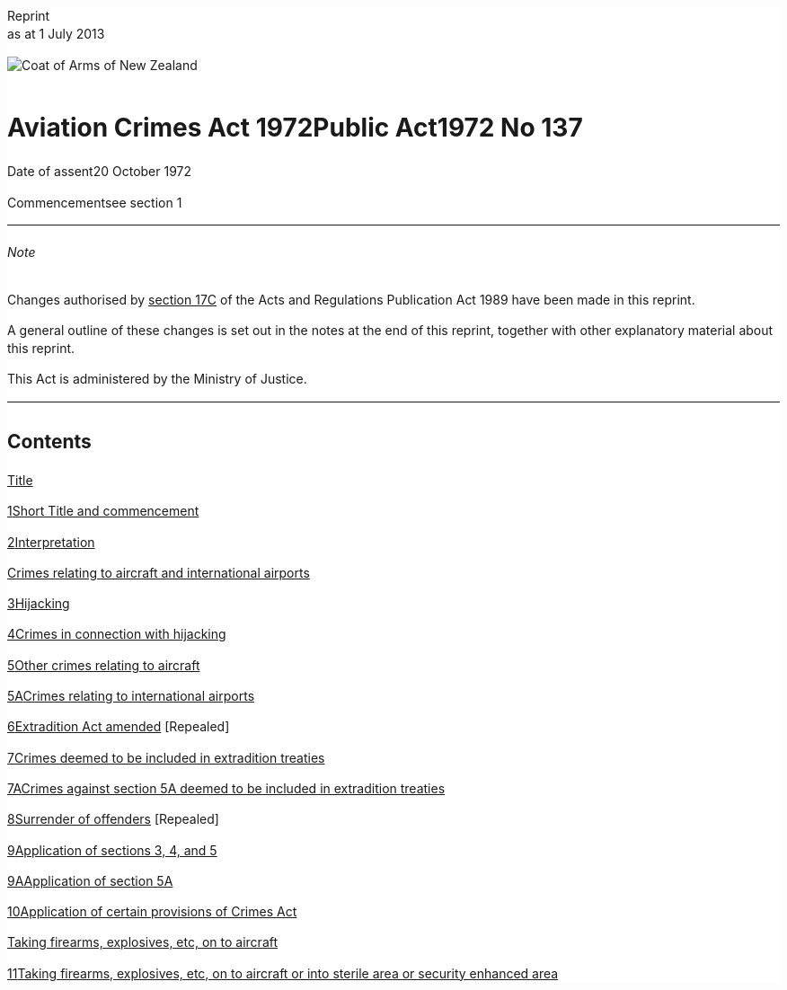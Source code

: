 Reprint  
as at 1 July 2013

![Coat of Arms of New Zealand](/images/leg-crest.jpg)

# Aviation Crimes Act 1972Public Act1972 No 137

Date of assent20 October 1972

Commencementsee section 1

---

###### Note

Changes authorised by [section 17C][0] of the Acts and Regulations Publication Act 1989 have been made in this reprint.

A general outline of these changes is set out in the notes at the end of this reprint, together with other explanatory material about this reprint.

This Act is administered by the Ministry of Justice.

---

## Contents

[Title][1]

[1][2][][2][Short Title and commencement][2]

[2][3][][3][Interpretation][3]

[Crimes relating to aircraft and international airports][4]

[3][5][][5][Hijacking][5]

[4][6][][6][Crimes in connection with hijacking][6]

[5][7][][7][Other crimes relating to aircraft][7]

[5A][8][][8][Crimes relating to international airports][8]

[6][9][][9][Extradition Act amended][9] \[Repealed\]

[7][10][][10][Crimes deemed to be included in extradition treaties][10]

[7A][11][][11][Crimes against section 5A deemed to be included in extradition treaties][11]

[8][12][][12][Surrender of offenders][12] \[Repealed\]

[9][13][][13][Application of sections 3, 4, and 5][13]

[9A][14][][14][Application of section 5A][14]

[10][15][][15][Application of certain provisions of Crimes Act][15]

[Taking firearms, explosives, etc, on to aircraft][16]

[11][17][][17][Taking firearms, explosives, etc, on to aircraft or into sterile area or security enhanced area][17]


[0]: http://www.legislation.govt.nz/act/public/1972/0137/latest/link.aspx?id=DLM195466
[1]: http://www.legislation.govt.nz/act/public/1972/0137/latest/whole.html#DLM409119
[2]: http://www.legislation.govt.nz/act/public/1972/0137/latest/whole.html#DLM409122
[3]: http://www.legislation.govt.nz/act/public/1972/0137/latest/whole.html#DLM409123
[4]: http://www.legislation.govt.nz/act/public/1972/0137/latest/whole.html#DLM3103810
[5]: http://www.legislation.govt.nz/act/public/1972/0137/latest/whole.html#DLM409172
[6]: http://www.legislation.govt.nz/act/public/1972/0137/latest/whole.html#DLM409173
[7]: http://www.legislation.govt.nz/act/public/1972/0137/latest/whole.html#DLM409174
[8]: http://www.legislation.govt.nz/act/public/1972/0137/latest/whole.html#DLM409176
[9]: http://www.legislation.govt.nz/act/public/1972/0137/latest/whole.html#DLM409178
[10]: http://www.legislation.govt.nz/act/public/1972/0137/latest/whole.html#DLM409180
[11]: http://www.legislation.govt.nz/act/public/1972/0137/latest/whole.html#DLM409186
[12]: http://www.legislation.govt.nz/act/public/1972/0137/latest/whole.html#DLM409192
[13]: http://www.legislation.govt.nz/act/public/1972/0137/latest/whole.html#DLM409194
[14]: http://www.legislation.govt.nz/act/public/1972/0137/latest/whole.html#DLM409197
[15]: http://www.legislation.govt.nz/act/public/1972/0137/latest/whole.html#DLM409199
[16]: http://www.legislation.govt.nz/act/public/1972/0137/latest/whole.html#DLM3103811
[17]: http://www.legislation.govt.nz/act/public/1972/0137/latest/whole.html#DLM409201
[18]: http://www.legislation.govt.nz/act/public/1972/0137/latest/whole.html#DLM3103812
[19]: http://www.legislation.govt.nz/act/public/1972/0137/latest/whole.html#DLM409204
[20]: http://www.legislation.govt.nz/act/public/1972/0137/latest/whole.html#DLM409207
[21]: http://www.legislation.govt.nz/act/public/1972/0137/latest/whole.html#DLM409209
[22]: http://www.legislation.govt.nz/act/public/1972/0137/latest/whole.html#DLM3103813
[23]: http://www.legislation.govt.nz/act/public/1972/0137/latest/whole.html#DLM409213
[24]: http://www.legislation.govt.nz/act/public/1972/0137/latest/whole.html#DLM409214
[25]: http://www.legislation.govt.nz/act/public/1972/0137/latest/whole.html#DLM409215
[26]: http://www.legislation.govt.nz/act/public/1972/0137/latest/whole.html#DLM3103814
[27]: http://www.legislation.govt.nz/act/public/1972/0137/latest/whole.html#DLM409217
[28]: http://www.legislation.govt.nz/act/public/1972/0137/latest/whole.html#DLM409219
[29]: http://www.legislation.govt.nz/act/public/1972/0137/latest/whole.html#DLM409220
[30]: http://www.legislation.govt.nz/act/public/1972/0137/latest/whole.html#DLM409221
[31]: http://www.legislation.govt.nz/act/public/1972/0137/latest/link.aspx?id=DLM28263
[32]: http://www.legislation.govt.nz/act/public/1972/0137/latest/link.aspx?id=DLM329381
[33]: http://www.legislation.govt.nz/act/public/1972/0137/latest/link.aspx?id=DLM329382
[34]: http://www.legislation.govt.nz/act/public/1972/0137/latest/link.aspx?id=DLM329383
[35]: http://www.legislation.govt.nz/act/public/1972/0137/latest/link.aspx?id=DLM329385
[36]: http://www.legislation.govt.nz/act/public/1972/0137/latest/link.aspx?id=DLM329725
[37]: http://www.legislation.govt.nz/act/public/1972/0137/latest/link.aspx?id=DLM329371
[38]: http://www.legislation.govt.nz/act/public/1972/0137/latest/link.aspx?id=DLM329374
[39]: http://www.legislation.govt.nz/act/public/1972/0137/latest/link.aspx?id=DLM329377
[40]: http://www.legislation.govt.nz/act/public/1972/0137/latest/link.aspx?id=DLM329378
[41]: http://www.legislation.govt.nz/act/public/1972/0137/latest/link.aspx?id=DLM329386
[42]: http://www.legislation.govt.nz/act/public/1972/0137/latest/link.aspx?id=DLM329389
[43]: http://www.legislation.govt.nz/act/public/1972/0137/latest/link.aspx?id=DLM329392
[44]: http://www.legislation.govt.nz/act/public/1972/0137/latest/link.aspx?id=DLM329394
[45]: http://www.legislation.govt.nz/act/public/1972/0137/latest/link.aspx?id=DLM329398
[46]: http://www.legislation.govt.nz/act/public/1972/0137/latest/link.aspx?id=DLM329701
[47]: http://www.legislation.govt.nz/act/public/1972/0137/latest/link.aspx?id=DLM329707
[48]: http://www.legislation.govt.nz/act/public/1972/0137/latest/link.aspx?id=DLM329729
[49]: http://www.legislation.govt.nz/act/public/1972/0137/latest/link.aspx?id=DLM329775
[50]: http://www.legislation.govt.nz/act/public/1972/0137/latest/link.aspx?id=DLM214686
[51]: http://www.legislation.govt.nz/act/public/1972/0137/latest/link.aspx?id=DLM218513
[52]: http://www.legislation.govt.nz/act/public/1972/0137/latest/link.aspx?id=DLM442665
[53]: http://www.legislation.govt.nz/act/public/1972/0137/latest/link.aspx?id=DLM328020
[54]: http://www.legislation.govt.nz/act/public/1972/0137/latest/link.aspx?id=DLM214692
[55]: http://www.legislation.govt.nz/act/public/1972/0137/latest/link.aspx?id=DLM28264
[56]: http://www.legislation.govt.nz/act/public/1972/0137/latest/link.aspx?id=DLM218728
[57]: http://www.legislation.govt.nz/act/public/1972/0137/latest/link.aspx?id=DLM240092
[58]: http://www.legislation.govt.nz/act/public/1972/0137/latest/link.aspx?id=DLM3360714
[59]: http://www.legislation.govt.nz/act/public/1972/0137/latest/link.aspx?id=DLM442752
[60]: http://www.legislation.govt.nz/act/public/1972/0137/latest/link.aspx?id=DLM968767
[61]: http://www.legislation.govt.nz/act/public/1972/0137/latest/link.aspx?id=DLM28265
[62]: http://www.legislation.govt.nz/act/public/1972/0137/latest/link.aspx?id=DLM28266
[63]: http://www.legislation.govt.nz/act/public/1972/0137/latest/link.aspx?id=DLM329300
[64]: http://www.legislation.govt.nz/act/public/1972/0137/latest/link.aspx?id=DLM329302
[65]: http://www.legislation.govt.nz/act/public/1972/0137/latest/link.aspx?id=DLM329311
[66]: http://www.legislation.govt.nz/act/public/1972/0137/latest/link.aspx?id=DLM329312
[67]: http://www.legislation.govt.nz/act/public/1972/0137/latest/link.aspx?id=DLM329319
[68]: http://www.legislation.govt.nz/act/public/1972/0137/latest/link.aspx?id=DLM28267
[69]: http://www.legislation.govt.nz/act/public/1972/0137/latest/link.aspx?id=DLM28268
[70]: http://www.legislation.govt.nz/act/public/1972/0137/latest/link.aspx?id=DLM25627
[71]: http://www.legislation.govt.nz/act/public/1972/0137/latest/link.aspx?id=DLM26205
[72]: http://www.legislation.govt.nz/act/public/1972/0137/latest/link.aspx?id=DLM27321
[73]: http://www.legislation.govt.nz/act/public/1972/0137/latest/link.aspx?id=DLM27330
[74]: http://www.legislation.govt.nz/act/public/1972/0137/latest/link.aspx?id=DLM28269
[75]: http://www.legislation.govt.nz/act/public/1972/0137/latest/link.aspx?id=DLM28270
[76]: http://www.legislation.govt.nz/act/public/1972/0137/latest/link.aspx?id=DLM28271
[77]: http://www.legislation.govt.nz/act/public/1972/0137/latest/link.aspx?id=DLM328038
[78]: http://www.legislation.govt.nz/act/public/1972/0137/latest/link.aspx?id=DLM332165
[79]: http://www.legislation.govt.nz/act/public/1972/0137/latest/link.aspx?id=DLM968776
[80]: http://www.legislation.govt.nz/act/public/1972/0137/latest/link.aspx?id=DLM968778
[81]: http://www.legislation.govt.nz/act/public/1972/0137/latest/link.aspx?id=DLM2136770
[82]: http://www.legislation.govt.nz/act/public/1972/0137/latest/link.aspx?id=DLM2136781
[83]: http://www.legislation.govt.nz/act/public/1972/0137/latest/link.aspx?id=DLM968781
[84]: http://www.legislation.govt.nz/act/public/1972/0137/latest/link.aspx?id=DLM2136927
[85]: http://www.legislation.govt.nz/act/public/1972/0137/latest/link.aspx?id=DLM217494
[86]: http://www.legislation.govt.nz/act/public/1972/0137/latest/link.aspx?id=DLM1031190
[87]: http://www.legislation.govt.nz/act/public/1972/0137/latest/link.aspx?id=DLM1136016
[88]: http://www.legislation.govt.nz/act/public/1972/0137/latest/link.aspx?id=DLM436100
[89]: http://www.legislation.govt.nz/act/public/1972/0137/latest/link.aspx?id=DLM215382
[90]: http://www.legislation.govt.nz/act/public/1972/0137/latest/link.aspx?id=DLM217800
[91]: http://www.legislation.govt.nz/act/public/1972/0137/latest/link.aspx?id=DLM968782
[92]: http://www.legislation.govt.nz/act/public/1972/0137/latest/link.aspx?id=DLM436572
[93]: http://www.legislation.govt.nz/act/public/1972/0137/latest/link.aspx?id=DLM143610
[94]: http://www.legislation.govt.nz/act/public/1972/0137/latest/link.aspx?id=DLM328295
[95]: http://www.legislation.govt.nz/act/public/1972/0137/latest/link.aspx?id=DLM28272
[96]: http://www.legislation.govt.nz/act/public/1972/0137/latest/link.aspx?id=DLM1440300
[97]: http://www.legislation.govt.nz/act/public/1972/0137/latest/link.aspx?id=DLM327381
[98]: http://www.legislation.govt.nz/act/public/1972/0137/latest/link.aspx?id=DLM1441347
[99]: http://www.pco.parliament.govt.nz/reprints/
[100]: http://www.legislation.govt.nz/act/public/1972/0137/latest/link.aspx?id=DLM195439
[101]: http://www.pco.parliament.govt.nz/editorial-conventions/
[102]: http://www.legislation.govt.nz/act/public/1972/0137/latest/link.aspx?id=DLM195468
[103]: http://www.legislation.govt.nz/act/public/1972/0137/latest/link.aspx?id=DLM195470
[104]: http://www.legislation.govt.nz/act/public/1972/0137/latest/link.aspx?id=DLM968760
[105]: http://www.legislation.govt.nz/act/public/1972/0137/latest/link.aspx?id=DLM28261